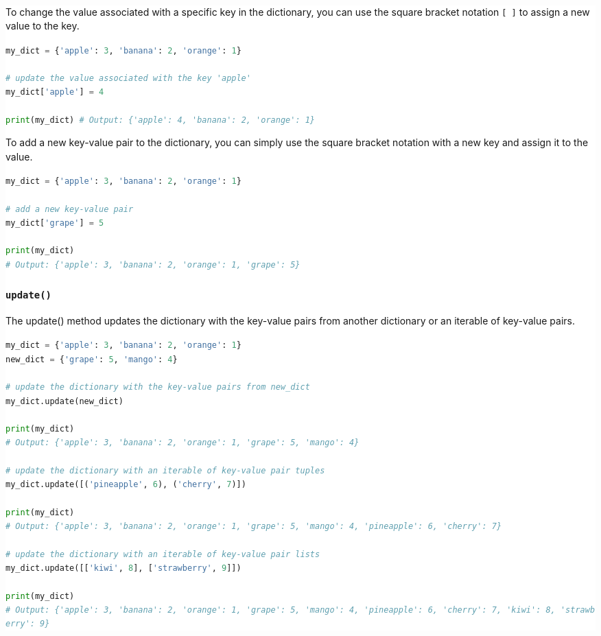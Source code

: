 To change the value associated with a specific key in the dictionary, you can use the square bracket notation `[ ]` to assign a new value to the key.

```python {cmd="python3"}
my_dict = {'apple': 3, 'banana': 2, 'orange': 1}

# update the value associated with the key 'apple'
my_dict['apple'] = 4

print(my_dict) # Output: {'apple': 4, 'banana': 2, 'orange': 1}
```

To add a new key-value pair to the dictionary, you can simply use the square bracket notation with a new key and assign it to the value.

```python {cmd="python3"}
my_dict = {'apple': 3, 'banana': 2, 'orange': 1}

# add a new key-value pair
my_dict['grape'] = 5

print(my_dict) 
# Output: {'apple': 3, 'banana': 2, 'orange': 1, 'grape': 5}
```

### `update()`

The update() method updates the dictionary with the key-value pairs from another dictionary or an iterable of key-value pairs.

```python {cmd="python3"}
my_dict = {'apple': 3, 'banana': 2, 'orange': 1}
new_dict = {'grape': 5, 'mango': 4}

# update the dictionary with the key-value pairs from new_dict
my_dict.update(new_dict)

print(my_dict)
# Output: {'apple': 3, 'banana': 2, 'orange': 1, 'grape': 5, 'mango': 4}

# update the dictionary with an iterable of key-value pair tuples
my_dict.update([('pineapple', 6), ('cherry', 7)])

print(my_dict)
# Output: {'apple': 3, 'banana': 2, 'orange': 1, 'grape': 5, 'mango': 4, 'pineapple': 6, 'cherry': 7}

# update the dictionary with an iterable of key-value pair lists
my_dict.update([['kiwi', 8], ['strawberry', 9]])

print(my_dict)
# Output: {'apple': 3, 'banana': 2, 'orange': 1, 'grape': 5, 'mango': 4, 'pineapple': 6, 'cherry': 7, 'kiwi': 8, 'strawberry': 9}

```
